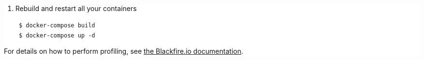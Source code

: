 1. Rebuild and restart all your containers

   ```text
    $ docker-compose build
    $ docker-compose up -d
   ```

For details on how to perform profiling, see [the Blackfire.io documentation](https://blackfire.io/docs/integrations/docker#using-the-client-for-http-profiling).

